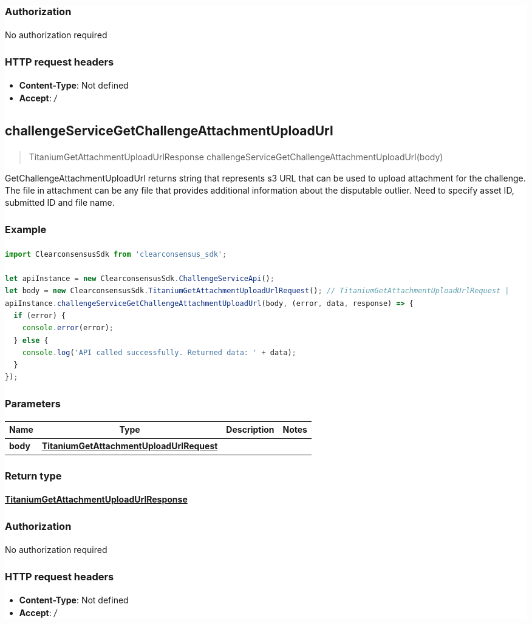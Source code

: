 ### Authorization

No authorization required

### HTTP request headers

- **Content-Type**: Not defined
- **Accept**: */*


## challengeServiceGetChallengeAttachmentUploadUrl

> TitaniumGetAttachmentUploadUrlResponse challengeServiceGetChallengeAttachmentUploadUrl(body)

GetChallengeAttachmentUploadUrl returns string that represents s3 URL that can be used to upload attachment for the challenge. The file in attachment can be any file that provides additional information about the disputable outlier. Need to specify asset ID, submitted ID and file name.

### Example

```javascript
import ClearconsensusSdk from 'clearconsensus_sdk';

let apiInstance = new ClearconsensusSdk.ChallengeServiceApi();
let body = new ClearconsensusSdk.TitaniumGetAttachmentUploadUrlRequest(); // TitaniumGetAttachmentUploadUrlRequest | 
apiInstance.challengeServiceGetChallengeAttachmentUploadUrl(body, (error, data, response) => {
  if (error) {
    console.error(error);
  } else {
    console.log('API called successfully. Returned data: ' + data);
  }
});
```

### Parameters


Name | Type | Description  | Notes
------------- | ------------- | ------------- | -------------
 **body** | [**TitaniumGetAttachmentUploadUrlRequest**](TitaniumGetAttachmentUploadUrlRequest.md)|  | 

### Return type

[**TitaniumGetAttachmentUploadUrlResponse**](TitaniumGetAttachmentUploadUrlResponse.md)

### Authorization

No authorization required

### HTTP request headers

- **Content-Type**: Not defined
- **Accept**: */*
